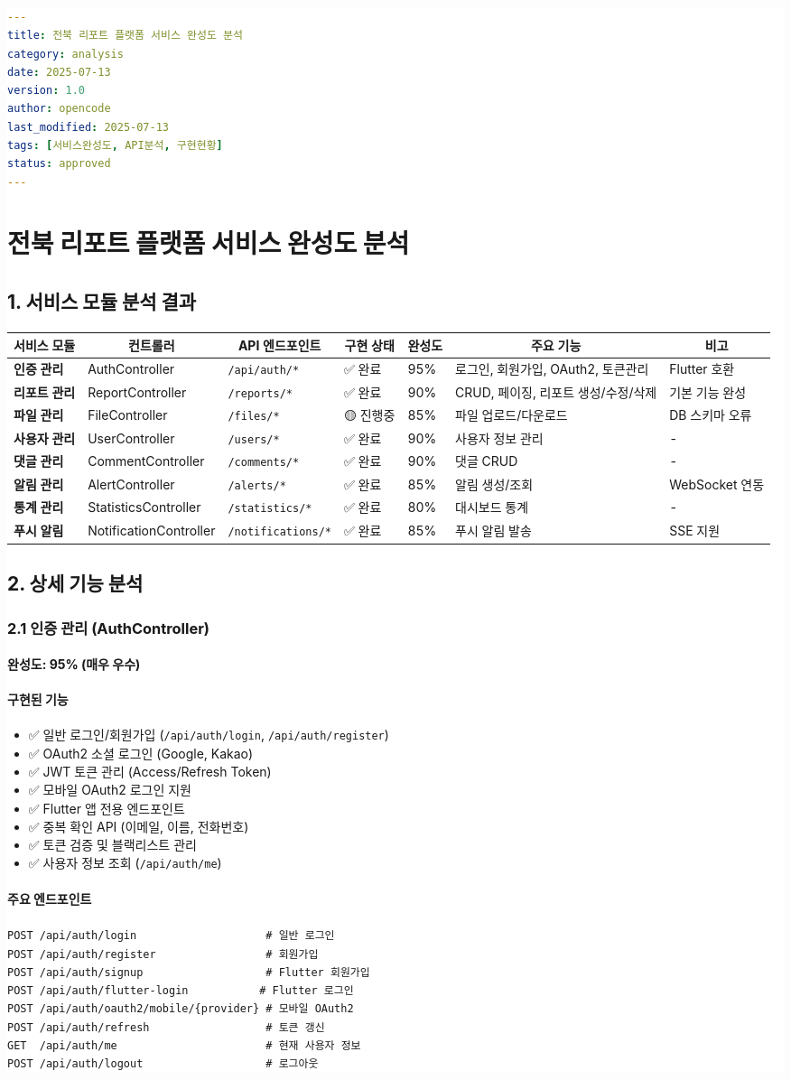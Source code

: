 ```yaml
---
title: 전북 리포트 플랫폼 서비스 완성도 분석
category: analysis
date: 2025-07-13
version: 1.0
author: opencode
last_modified: 2025-07-13
tags: [서비스완성도, API분석, 구현현황]
status: approved
---
```


# 전북 리포트 플랫폼 서비스 완성도 분석

## 1. 서비스 모듈 분석 결과

| 서비스 모듈 | 컨트롤러 | API 엔드포인트 | 구현 상태 | 완성도 | 주요 기능 | 비고 |
|-------------|----------|----------------|-----------|---------|-----------|------|
| **인증 관리** | AuthController | `/api/auth/*` | ✅ 완료 | 95% | 로그인, 회원가입, OAuth2, 토큰관리 | Flutter 호환 |
| **리포트 관리** | ReportController | `/reports/*` | ✅ 완료 | 90% | CRUD, 페이징, 리포트 생성/수정/삭제 | 기본 기능 완성 |
| **파일 관리** | FileController | `/files/*` | 🟡 진행중 | 85% | 파일 업로드/다운로드 | DB 스키마 오류 |
| **사용자 관리** | UserController | `/users/*` | ✅ 완료 | 90% | 사용자 정보 관리 | - |
| **댓글 관리** | CommentController | `/comments/*` | ✅ 완료 | 90% | 댓글 CRUD | - |
| **알림 관리** | AlertController | `/alerts/*` | ✅ 완료 | 85% | 알림 생성/조회 | WebSocket 연동 |
| **통계 관리** | StatisticsController | `/statistics/*` | ✅ 완료 | 80% | 대시보드 통계 | - |
| **푸시 알림** | NotificationController | `/notifications/*` | ✅ 완료 | 85% | 푸시 알림 발송 | SSE 지원 |

## 2. 상세 기능 분석

### 2.1 인증 관리 (AuthController)
**완성도: 95% (매우 우수)**

#### 구현된 기능
- ✅ 일반 로그인/회원가입 (`/api/auth/login`, `/api/auth/register`)
- ✅ OAuth2 소셜 로그인 (Google, Kakao)
- ✅ JWT 토큰 관리 (Access/Refresh Token)
- ✅ 모바일 OAuth2 로그인 지원
- ✅ Flutter 앱 전용 엔드포인트
- ✅ 중복 확인 API (이메일, 이름, 전화번호)
- ✅ 토큰 검증 및 블랙리스트 관리
- ✅ 사용자 정보 조회 (`/api/auth/me`)

#### 주요 엔드포인트
```
POST /api/auth/login                    # 일반 로그인
POST /api/auth/register                 # 회원가입
POST /api/auth/signup                   # Flutter 회원가입
POST /api/auth/flutter-login           # Flutter 로그인
POST /api/auth/oauth2/mobile/{provider} # 모바일 OAuth2
POST /api/auth/refresh                  # 토큰 갱신
GET  /api/auth/me                       # 현재 사용자 정보
POST /api/auth/logout                   # 로그아웃
```
